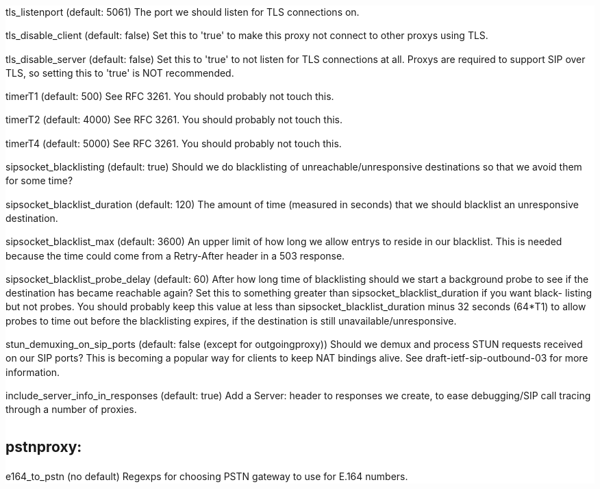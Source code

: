 tls_listenport			(default: 5061) The port we should listen for TLS
				connections on.

tls_disable_client		(default: false) Set this to 'true' to make this
				proxy not connect to other proxys using TLS.

tls_disable_server		(default: false) Set this to 'true' to not listen
				for TLS connections at all. Proxys are required
				to support SIP over TLS, so setting this to
				'true' is NOT recommended.

timerT1				(default: 500) See RFC 3261. You should
				probably not touch this.

timerT2				(default: 4000) See RFC 3261. You should
				probably not touch this.

timerT4				(default: 5000) See RFC 3261. You should
				probably not touch this.

sipsocket_blacklisting		(default: true) Should we do blacklisting of
				unreachable/unresponsive destinations so that we
				avoid them for some time?

sipsocket_blacklist_duration	(default: 120) The amount of time (measured in
				seconds) that we should blacklist an unresponsive
				destination.

sipsocket_blacklist_max		(default: 3600) An upper limit of how long we
				allow entrys to reside in our blacklist. This is
				needed because the time could come from a
				Retry-After header in a 503 response.

sipsocket_blacklist_probe_delay	(default: 60) After how long time of blacklisting
				should we start a background probe to see if the
				destination has became reachable again? Set this
				to something greater than
				sipsocket_blacklist_duration if you want black-
				listing but not probes. You should probably keep
				this value at less than
				sipsocket_blacklist_duration minus 32 seconds
				(64*T1) to allow probes to time out before the
				blacklisting expires, if the destination is still
				unavailable/unresponsive.

stun_demuxing_on_sip_ports	(default: false (except for outgoingproxy))
				Should we demux and process STUN requests received
				on our SIP ports? This is becoming a popular way
				for clients to keep NAT bindings alive. See
				draft-ietf-sip-outbound-03 for more information.

include_server_info_in_responses (default: true) Add a Server: header to
                                responses we create, to ease debugging/SIP call
                                tracing through a number of proxies.

pstnproxy:
----------
e164_to_pstn			(no default) Regexps for choosing PSTN gateway
				to use for E.164 numbers.

